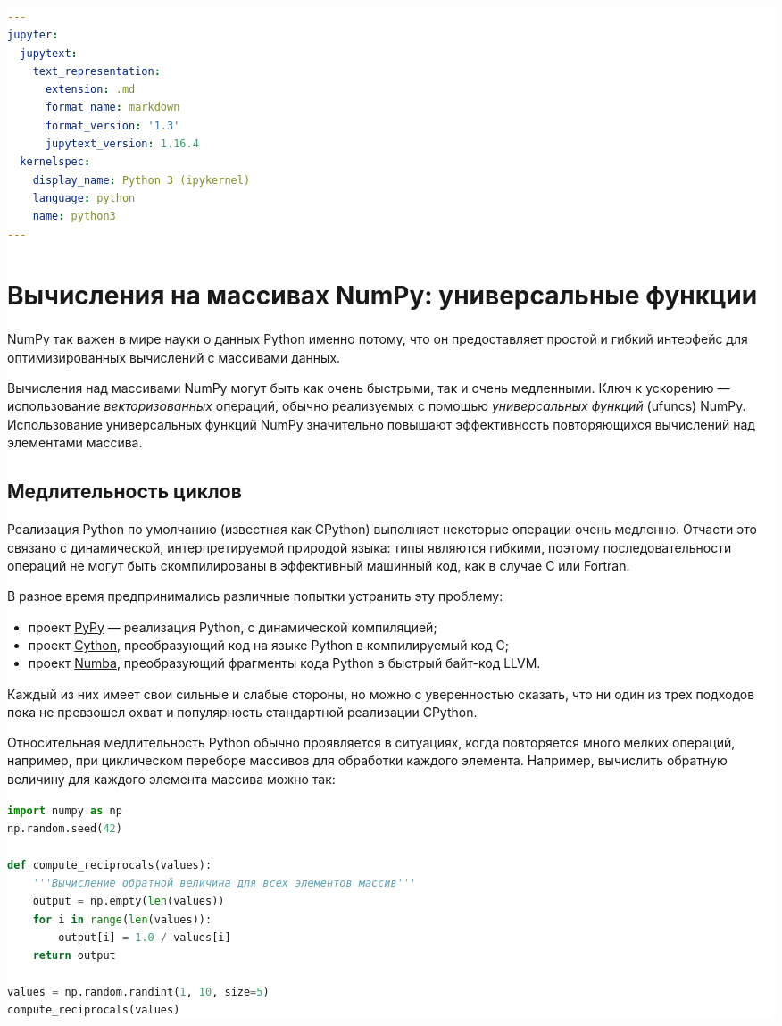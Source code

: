 ```yaml
---
jupyter:
  jupytext:
    text_representation:
      extension: .md
      format_name: markdown
      format_version: '1.3'
      jupytext_version: 1.16.4
  kernelspec:
    display_name: Python 3 (ipykernel)
    language: python
    name: python3
---
```


# Вычисления на массивах NumPy: универсальные функции


NumPy так важен в мире науки о данных Python именно потому, что он предоставляет простой и гибкий интерфейс для оптимизированных вычислений с массивами данных.

Вычисления над массивами NumPy могут быть как очень быстрыми, так и очень медленными.
Ключ к ускорению &mdash; использование *векторизованных* операций, обычно реализуемых с помощью *универсальных функций* (ufuncs) NumPy.
Использование универсальных функций NumPy значительно повышают эффективность повторяющихся вычислений над элементами массива.


## Медлительность циклов

Реализация Python по умолчанию (известная как CPython) выполняет некоторые операции очень медленно.
Отчасти это связано с динамической, интерпретируемой природой языка: типы являются гибкими, поэтому последовательности операций не могут быть скомпилированы в эффективный машинный код, как в случае C или Fortran.

В разное время предпринимались различные попытки устранить эту проблему: 
- проект [PyPy](http://pypy.org/) &mdash; реализация Python, с динамической компиляцией;
- проект [Сython](http://cython.org/), преобразующий код на языке Python в компилируемый код C;
- проект [Numba](http://numba.pydata.org/), преобразующий фрагменты кода Python в быстрый байт-код LLVM.
  
Каждый из них имеет свои сильные и слабые стороны, но можно с уверенностью сказать, что ни один из трех подходов пока не превзошел охват и популярность стандартной реализации CPython.

Относительная медлительность Python обычно проявляется в ситуациях, когда повторяется много мелких операций, например, при циклическом переборе массивов для обработки каждого элемента.
Например, вычислить обратную величину для каждого элемента массива можно так:

```python jupyter={"outputs_hidden": false}
import numpy as np
np.random.seed(42)

def compute_reciprocals(values):
    '''Вычисление обратной величина для всех элементов массив'''
    output = np.empty(len(values))
    for i in range(len(values)):
        output[i] = 1.0 / values[i]
    return output
        
values = np.random.randint(1, 10, size=5)
compute_reciprocals(values)
```
